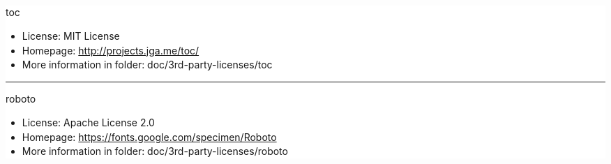 toc

  * License: MIT License
  * Homepage: http://projects.jga.me/toc/
  * More information in folder: doc/3rd-party-licenses/toc

-------------------------------------------------------------------------------

roboto

  * License: Apache License 2.0
  * Homepage: https://fonts.google.com/specimen/Roboto
  * More information in folder: doc/3rd-party-licenses/roboto
